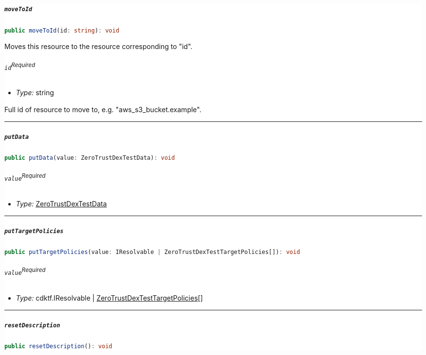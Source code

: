 
##### `moveToId` <a name="moveToId" id="@cdktf/provider-cloudflare.zeroTrustDexTest.ZeroTrustDexTest.moveToId"></a>

```typescript
public moveToId(id: string): void
```

Moves this resource to the resource corresponding to "id".

###### `id`<sup>Required</sup> <a name="id" id="@cdktf/provider-cloudflare.zeroTrustDexTest.ZeroTrustDexTest.moveToId.parameter.id"></a>

- *Type:* string

Full id of resource to move to, e.g. "aws_s3_bucket.example".

---

##### `putData` <a name="putData" id="@cdktf/provider-cloudflare.zeroTrustDexTest.ZeroTrustDexTest.putData"></a>

```typescript
public putData(value: ZeroTrustDexTestData): void
```

###### `value`<sup>Required</sup> <a name="value" id="@cdktf/provider-cloudflare.zeroTrustDexTest.ZeroTrustDexTest.putData.parameter.value"></a>

- *Type:* <a href="#@cdktf/provider-cloudflare.zeroTrustDexTest.ZeroTrustDexTestData">ZeroTrustDexTestData</a>

---

##### `putTargetPolicies` <a name="putTargetPolicies" id="@cdktf/provider-cloudflare.zeroTrustDexTest.ZeroTrustDexTest.putTargetPolicies"></a>

```typescript
public putTargetPolicies(value: IResolvable | ZeroTrustDexTestTargetPolicies[]): void
```

###### `value`<sup>Required</sup> <a name="value" id="@cdktf/provider-cloudflare.zeroTrustDexTest.ZeroTrustDexTest.putTargetPolicies.parameter.value"></a>

- *Type:* cdktf.IResolvable | <a href="#@cdktf/provider-cloudflare.zeroTrustDexTest.ZeroTrustDexTestTargetPolicies">ZeroTrustDexTestTargetPolicies</a>[]

---

##### `resetDescription` <a name="resetDescription" id="@cdktf/provider-cloudflare.zeroTrustDexTest.ZeroTrustDexTest.resetDescription"></a>

```typescript
public resetDescription(): void
```

